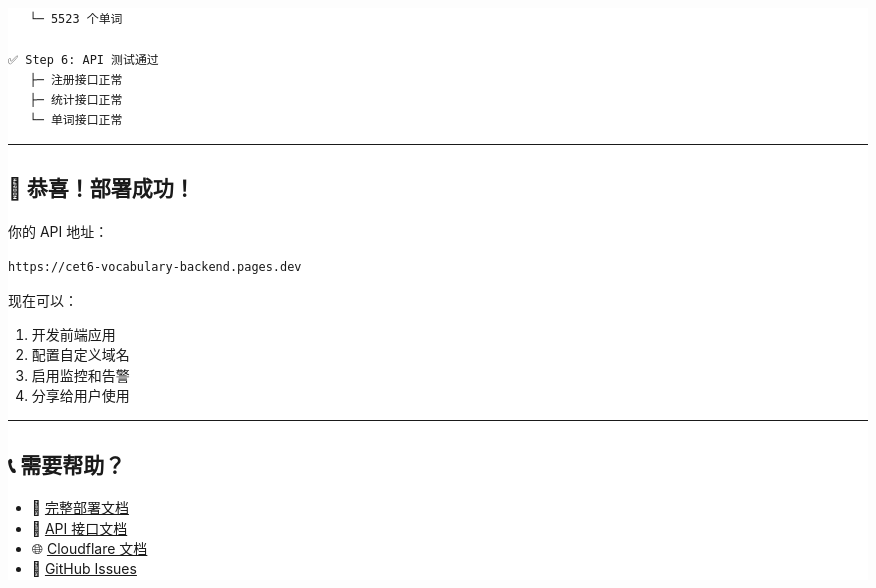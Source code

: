 ```
   └─ 5523 个单词

✅ Step 6: API 测试通过
   ├─ 注册接口正常
   ├─ 统计接口正常
   └─ 单词接口正常
```

---

## 🎉 恭喜！部署成功！

你的 API 地址：
```
https://cet6-vocabulary-backend.pages.dev
```

现在可以：
1. 开发前端应用
2. 配置自定义域名
3. 启用监控和告警
4. 分享给用户使用

---

## 📞 需要帮助？

- 📖 [完整部署文档](./CLOUDFLARE_DEPLOY.md)
- 📖 [API 接口文档](../API.md)
- 🌐 [Cloudflare 文档](https://developers.cloudflare.com/)
- 💬 [GitHub Issues](https://github.com/dreameutopia/Memorize-vocabulary/issues)
